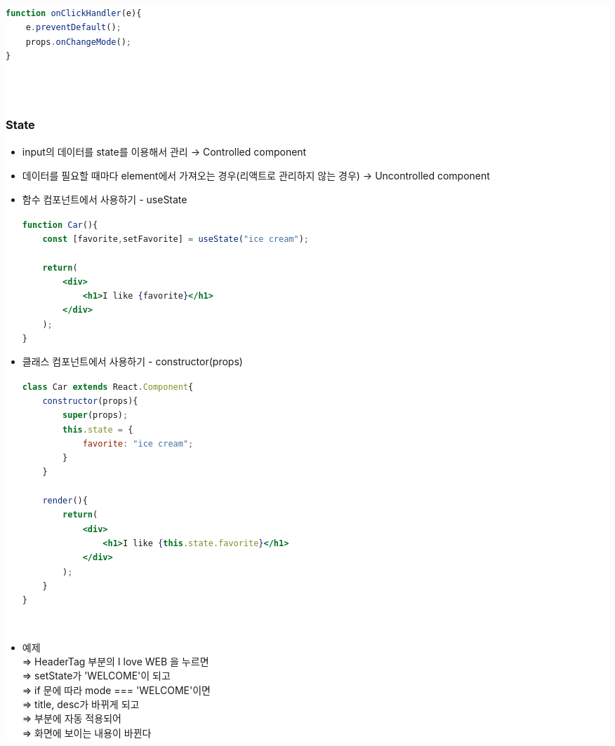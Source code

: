 ```jsx
function onClickHandler(e){
    e.preventDefault();
    props.onChangeMode();
}
```


<br /><br />
### State

- input의 데이터를 state를 이용해서 관리 → Controlled component
- 데이터를 필요할 때마다 element에서 가져오는 경우(리액트로 관리하지 않는 경우) → Uncontrolled component
- 함수 컴포넌트에서 사용하기 - useState

    ```jsx
    function Car(){
    	const [favorite,setFavorite] = useState("ice cream");

    	return(
    		<div>
    			<h1>I like {favorite}</h1>
    		</div>
    	);
    }
    ```

- 클래스 컴포넌트에서 사용하기 - constructor(props)

    ```jsx
    class Car extends React.Component{
    	constructor(props){
    		super(props);
    		this.state = {
    			favorite: "ice cream";
    		}
    	}

    	render(){
    		return(
    			<div>
    				<h1>I like {this.state.favorite}</h1>
    			</div>
    		);
    	}
    }
    ```

<br />

- 예제  
    ⇒ HeaderTag 부분의 I love WEB 을 누르면  
    ⇒ setState가 'WELCOME'이 되고  
    ⇒ if 문에 따라 mode === 'WELCOME'이면  
    ⇒  title, desc가 바뀌게 되고  
    ⇒  <ArticleTag title={title} description={desc}/> 부분에 자동 적용되어  
    ⇒ 화면에 보이는 내용이 바뀐다
